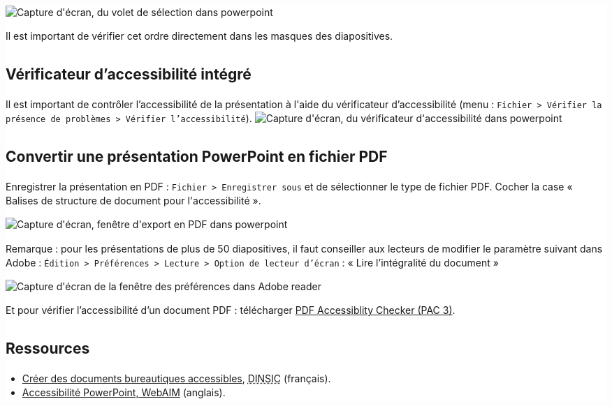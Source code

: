 <img alt="Capture d'écran, du volet de sélection dans powerpoint" title="Capture d'écran, du volet de sélection dans powerpoint" src="./images/volet.png" class="img-fluid">  &nbsp;

Il est important de vérifier cet ordre directement dans les masques des diapositives.

## Vérificateur d’accessibilité intégré
Il est important de contrôler l’accessibilité de la présentation à l'aide du vérificateur d’accessibilité (menu : `Fichier > Vérifier la présence de problèmes > Vérifier l’accessibilité`).
<img alt="Capture d'écran, du vérificateur d'accessibilité dans powerpoint" title="Capture d'écran, du vérificateur d'accessibilité dans powerpoint" src="./images/verificateur.png" class="img-fluid">  &nbsp;

## Convertir une présentation PowerPoint en fichier PDF

Enregistrer la présentation en <abbr>PDF</abbr> : `Fichier > Enregistrer sous` et de sélectionner le type de fichier <abbr>PDF</abbr>.
Cocher la case « Balises de structure de document pour l'accessibilité ».

<img alt="Capture d'écran, fenêtre d'export en PDF dans powerpoint" title="Capture d'écran, fenêtre d'export en PDF dans powerpoint" src="./images/export.png" class="img-fluid">  &nbsp;

Remarque : pour les présentations de plus de 50 diapositives, il faut conseiller aux lecteurs de modifier le paramètre suivant dans Adobe :
`Édition > Préférences > Lecture > Option de lecteur d’écran` : « Lire l’intégralité du document »

<img alt="Capture d'écran de la fenêtre des préférences dans Adobe reader" title="Capture d'écran de la fenêtre des préférences dans Adobe reader" src="./images/adobe.png" class="img-fluid">  &nbsp;

Et pour vérifier l’accessibilité d’un document <abbr>PDF</abbr> : télécharger <a href="https://www.access-for-all.ch/en/pdf-lab/pdf-accessibility-checker-pac.html" lang="en">PDF Accessiblity Checker (PAC 3)</a>.

## Ressources

- [Créer des documents bureautiques accessibles](https://disic.github.io/guides-documents_bureautiques_accessibles/html/), <abbr title="direction interministérielle du numérique et du système d’information et de communication">DINSIC</abbr> (français).
- <a href="https://webaim.org/techniques/powerpoint/" hreflang="en">Accessibilité PowerPoint, WebAIM</a> (anglais).

